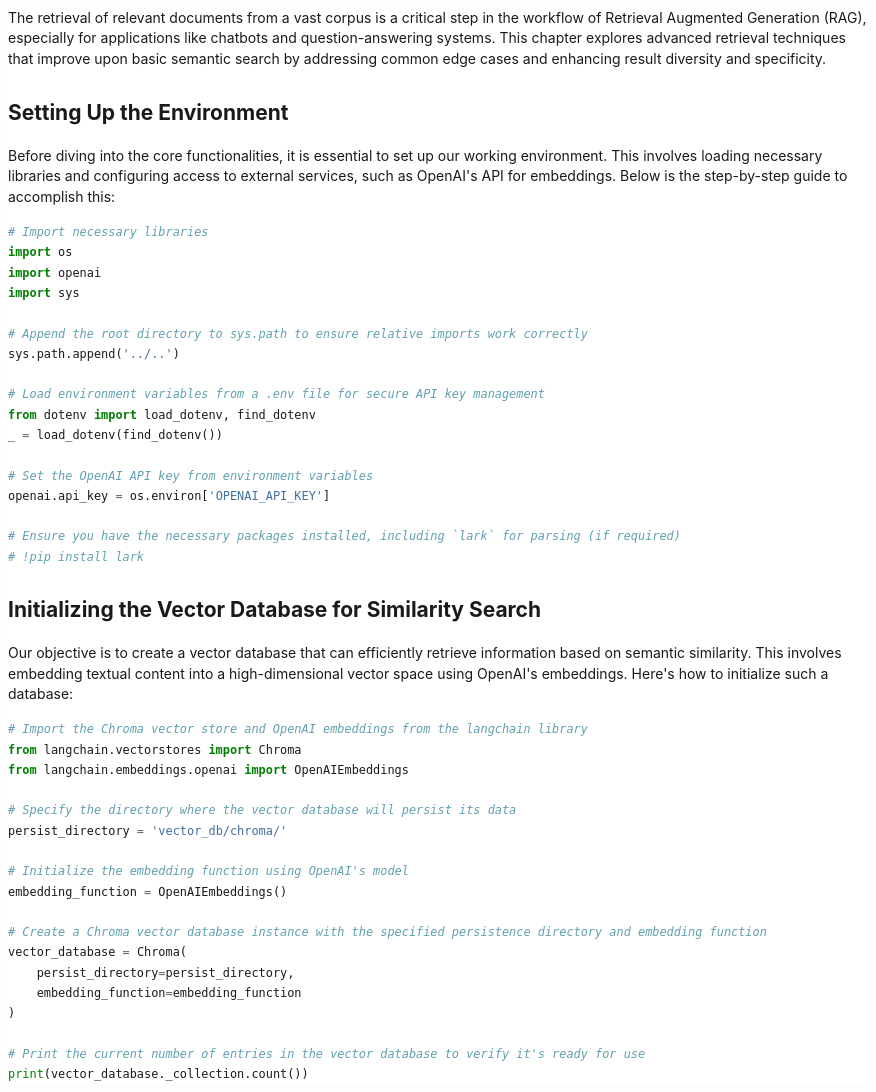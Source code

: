 The retrieval of relevant documents from a vast corpus is a critical step in the workflow of Retrieval Augmented Generation (RAG), especially for applications like chatbots and question-answering systems. This chapter explores advanced retrieval techniques that improve upon basic semantic search by addressing common edge cases and enhancing result diversity and specificity.

## Setting Up the Environment

Before diving into the core functionalities, it is essential to set up our working environment. This involves loading necessary libraries and configuring access to external services, such as OpenAI's API for embeddings. Below is the step-by-step guide to accomplish this:

```python
# Import necessary libraries
import os
import openai
import sys

# Append the root directory to sys.path to ensure relative imports work correctly
sys.path.append('../..')

# Load environment variables from a .env file for secure API key management
from dotenv import load_dotenv, find_dotenv
_ = load_dotenv(find_dotenv())

# Set the OpenAI API key from environment variables
openai.api_key = os.environ['OPENAI_API_KEY']

# Ensure you have the necessary packages installed, including `lark` for parsing (if required)
# !pip install lark
```

## Initializing the Vector Database for Similarity Search

Our objective is to create a vector database that can efficiently retrieve information based on semantic similarity. This involves embedding textual content into a high-dimensional vector space using OpenAI's embeddings. Here's how to initialize such a database:

```python
# Import the Chroma vector store and OpenAI embeddings from the langchain library
from langchain.vectorstores import Chroma
from langchain.embeddings.openai import OpenAIEmbeddings

# Specify the directory where the vector database will persist its data
persist_directory = 'vector_db/chroma/'

# Initialize the embedding function using OpenAI's model
embedding_function = OpenAIEmbeddings()

# Create a Chroma vector database instance with the specified persistence directory and embedding function
vector_database = Chroma(
    persist_directory=persist_directory,
    embedding_function=embedding_function
)

# Print the current number of entries in the vector database to verify it's ready for use
print(vector_database._collection.count())
```
